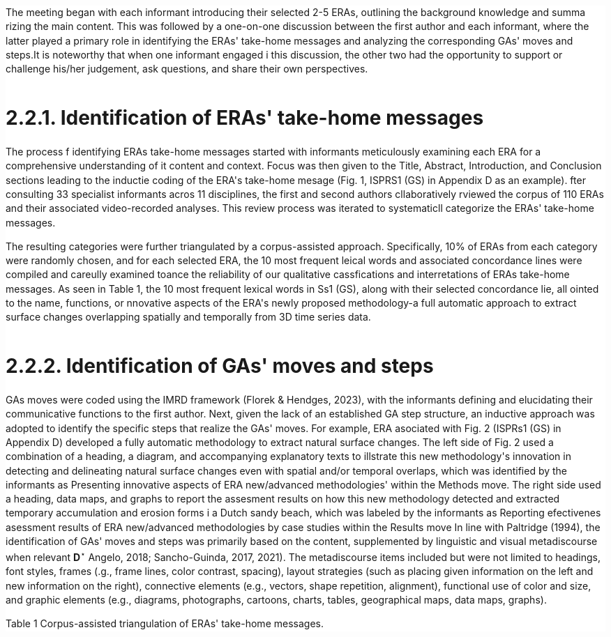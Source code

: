 The meeting began with each informant introducing their selected 2-5 ERAs, outlining the background knowledge and summa rizing the main content. This was followed by a one-on-one discussion between the first author and each informant, where the latter played a primary role in identifying the ERAs' take-home messages and analyzing the corresponding GAs' moves and steps.It is noteworthy that when one informant engaged i this discussion, the other two had the opportunity to support or challenge his/her judgement, ask questions, and share their own perspectives.

# 2.2.1. Identification of ERAs' take-home messages

The process f identifying ERAs take-home messages started with informants meticulously examining each ERA for a comprehensive understanding of it content and context. Focus was then given to the Title, Abstract, Introduction, and Conclusion sections leading to the inductie coding of the ERA's take-home mesage (Fig. 1, ISPRS1 (GS) in Appendix D as an example). fter consulting 33 specialist informants acros 11 disciplines, the first and second authors cllaboratively rviewed the corpus of 110 ERAs and their associated video-recorded analyses. This review process was iterated to systematicll categorize the ERAs' take-home messages.

The resulting categories were further triangulated by a corpus-assisted approach. Specifically, $1 0 \%$ of ERAs from each category were randomly chosen, and for each selected ERA, the 10 most frequent leical words and associated concordance lines were compiled and careully examined toance the reliability of our qualitative cassfications and interretations of ERAs take-home messages. As seen in Table 1, the 10 most frequent lexical words in Ss1 (GS), along with their selected concordance lie, all ointed to the name, functions, or nnovative aspects of the ERA's newly proposed methodology-a full automatic approach to extract surface changes overlapping spatially and temporally from 3D time series data.

# 2.2.2. Identification of GAs' moves and steps

GAs moves were coded using the IMRD framework (Florek & Hendges, 2023), with the informants defining and elucidating their communicative functions to the first author. Next, given the lack of an established GA step structure, an inductive approach was adopted to identify the specific steps that realize the GAs' moves. For example, ERA asociated with Fig. 2 (ISPRs1 (GS) in Appendix D) developed a fully automatic methodology to extract natural surface changes. The left side of Fig. 2 used a combination of a heading, a diagram, and accompanying explanatory texts to illstrate this new methodology's innovation in detecting and delineating natural surface changes even with spatial and/or temporal overlaps, which was identified by the informants as Presenting innovative aspects of ERA new/advanced methodologies' within the Methods move. The right side used a heading, data maps, and graphs to report the assesment results on how this new methodology detected and extracted temporary accumulation and erosion forms i a Dutch sandy beach, which was labeled by the informants as Reporting efectivenes asessment results of ERA new/advanced methodologies by case studies within the Results move In line with Paltridge (1994), the identification of GAs' moves and steps was primarily based on the content, supplemented by linguistic and visual metadiscourse when relevant $\mathbf { D } ^ { \star }$ Angelo, 2018; Sancho-Guinda, 2017, 2021). The metadiscourse items included but were not limited to headings, font styles, frames (.g., frame lines, color contrast, spacing), layout strategies (such as placing given information on the left and new information on the right), connective elements (e.g., vectors, shape repetition, alignment), functional use of color and size, and graphic elements (e.g., diagrams, photographs, cartoons, charts, tables, geographical maps, data maps, graphs).

Table 1 Corpus-assisted triangulation of ERAs' take-home messages.   
